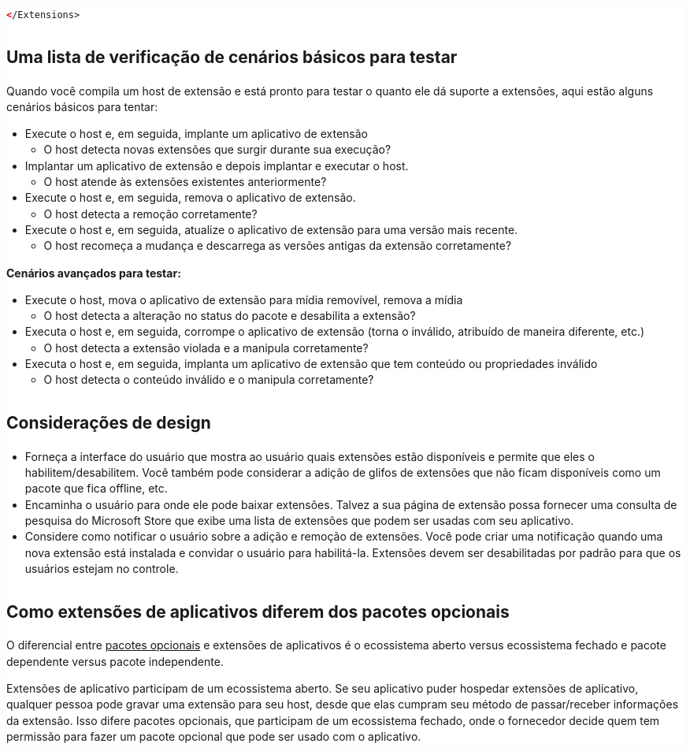 ```xml
</Extensions>   
```

## <a name="a-checklist-of-basic-scenarios-to-test"></a>Uma lista de verificação de cenários básicos para testar

Quando você compila um host de extensão e está pronto para testar o quanto ele dá suporte a extensões, aqui estão alguns cenários básicos para tentar:

- Execute o host e, em seguida, implante um aplicativo de extensão  
    - O host detecta novas extensões que surgir durante sua execução?  
- Implantar um aplicativo de extensão e depois implantar e executar o host.
    - O host atende às extensões existentes anteriormente?  
- Execute o host e, em seguida, remova o aplicativo de extensão.
    - O host detecta a remoção corretamente?
- Execute o host e, em seguida, atualize o aplicativo de extensão para uma versão mais recente.
    - O host recomeça a mudança e descarrega as versões antigas da extensão corretamente?  

**Cenários avançados para testar:**

- Execute o host, mova o aplicativo de extensão para mídia removível, remova a mídia
    - O host detecta a alteração no status do pacote e desabilita a extensão?
- Executa o host e, em seguida, corrompe o aplicativo de extensão (torna o inválido, atribuído de maneira diferente, etc.)
    - O host detecta a extensão violada e a manipula corretamente?
- Executa o host e, em seguida, implanta um aplicativo de extensão que tem conteúdo ou propriedades inválido
    - O host detecta o conteúdo inválido e o manipula corretamente?

## <a name="design-considerations"></a>Considerações de design

- Forneça a interface do usuário que mostra ao usuário quais extensões estão disponíveis e permite que eles o habilitem/desabilitem. Você também pode considerar a adição de glifos de extensões que não ficam disponíveis como um pacote que fica offline, etc.
- Encaminha o usuário para onde ele pode baixar extensões. Talvez a sua página de extensão possa fornecer uma consulta de pesquisa do Microsoft Store que exibe uma lista de extensões que podem ser usadas com seu aplicativo.
- Considere como notificar o usuário sobre a adição e remoção de extensões. Você pode criar uma notificação quando uma nova extensão está instalada e convidar o usuário para habilitá-la. Extensões devem ser desabilitadas por padrão para que os usuários estejam no controle.

## <a name="how-app-extensions-differ-from-optional-packages"></a>Como extensões de aplicativos diferem dos pacotes opcionais

O diferencial entre [pacotes opcionais](https://docs.microsoft.com/windows/uwp/packaging/optional-packages) e extensões de aplicativos é o ecossistema aberto versus ecossistema fechado e pacote dependente versus pacote independente.

Extensões de aplicativo participam de um ecossistema aberto. Se seu aplicativo puder hospedar extensões de aplicativo, qualquer pessoa pode gravar uma extensão para seu host, desde que elas cumpram seu método de passar/receber informações da extensão. Isso difere pacotes opcionais, que participam de um ecossistema fechado, onde o fornecedor decide quem tem permissão para fazer um pacote opcional que pode ser usado com o aplicativo.
